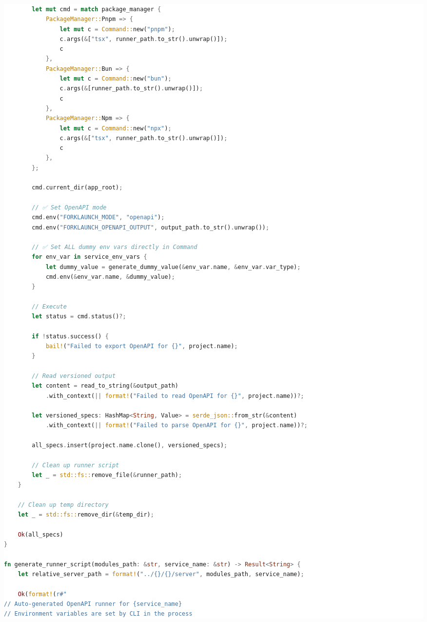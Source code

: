 ```rust
        let mut cmd = match package_manager {
            PackageManager::Pnpm => {
                let mut c = Command::new("pnpm");
                c.args(&["tsx", runner_path.to_str().unwrap()]);
                c
            },
            PackageManager::Bun => {
                let mut c = Command::new("bun");
                c.args(&[runner_path.to_str().unwrap()]);
                c
            },
            PackageManager::Npm => {
                let mut c = Command::new("npx");
                c.args(&["tsx", runner_path.to_str().unwrap()]);
                c
            },
        };
        
        cmd.current_dir(app_root);
        
        // ✅ Set OpenAPI mode
        cmd.env("FORKLAUNCH_MODE", "openapi");
        cmd.env("FORKLAUNCH_OPENAPI_OUTPUT", output_path.to_str().unwrap());
        
        // ✅ Set ALL dummy env vars directly in Command
        for env_var in service_env_vars {
            let dummy_value = generate_dummy_value(&env_var.name, &env_var.var_type);
            cmd.env(&env_var.name, &dummy_value);
        }
        
        // Execute
        let status = cmd.status()?;
        
        if !status.success() {
            bail!("Failed to export OpenAPI for {}", project.name);
        }
        
        // Read versioned output
        let content = read_to_string(&output_path)
            .with_context(|| format!("Failed to read OpenAPI for {}", project.name))?;
        
        let versioned_specs: HashMap<String, Value> = serde_json::from_str(&content)
            .with_context(|| format!("Failed to parse OpenAPI for {}", project.name))?;
        
        all_specs.insert(project.name.clone(), versioned_specs);
        
        // Clean up runner script
        let _ = std::fs::remove_file(&runner_path);
    }
    
    // Clean up temp directory
    let _ = std::fs::remove_dir(&temp_dir);
    
    Ok(all_specs)
}

fn generate_runner_script(modules_path: &str, service_name: &str) -> Result<String> {
    let relative_server_path = format!("../{}/{}/server", modules_path, service_name);
    
    Ok(format!(r#"
// Auto-generated OpenAPI runner for {service_name}
// Environment variables are set by CLI in the process

```